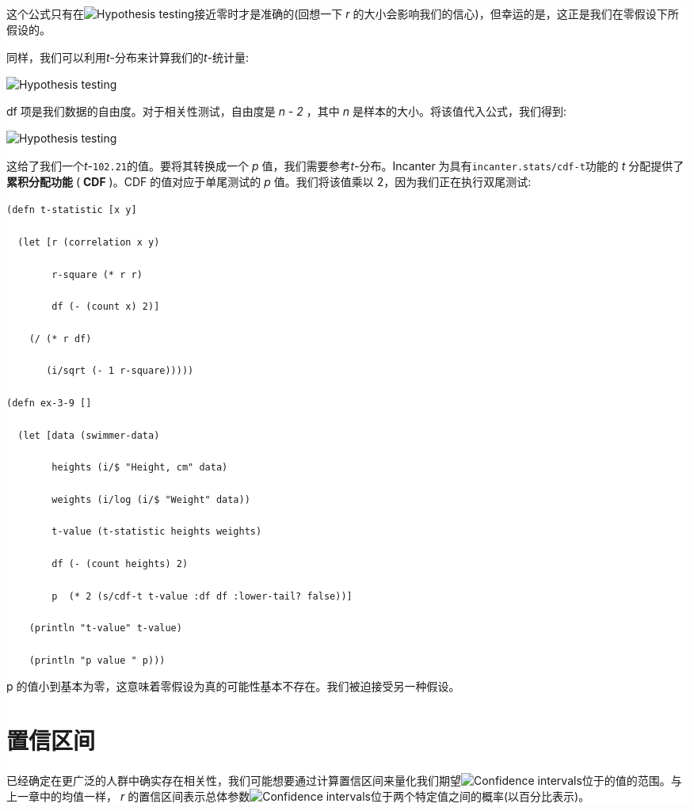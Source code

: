 这个公式只有在![Hypothesis testing](graphics/7180OS_03_08.jpg)接近零时才是准确的(回想一下 *r* 的大小会影响我们的信心)，但幸运的是，这正是我们在零假设下所假设的。

同样，我们可以利用*t*-分布来计算我们的*t*-统计量:

![Hypothesis testing](graphics/7180OS_03_12.jpg)

df 项是我们数据的自由度。对于相关性测试，自由度是 *n - 2* ，其中 *n* 是样本的大小。将该值代入公式，我们得到:

![Hypothesis testing](graphics/7180OS_03_13.jpg)

这给了我们一个*t*-`102.21`的值。要将其转换成一个 *p* 值，我们需要参考*t*-分布。Incanter 为具有`incanter.stats/cdf-t`功能的 *t* 分配提供了**累积分配功能** ( **CDF** )。CDF 的值对应于单尾测试的 *p* 值。我们将该值乘以 2，因为我们正在执行双尾测试:

```
(defn t-statistic [x y]

  (let [r (correlation x y)

        r-square (* r r)

        df (- (count x) 2)]

    (/ (* r df)

       (i/sqrt (- 1 r-square)))))

(defn ex-3-9 []

  (let [data (swimmer-data)

        heights (i/$ "Height, cm" data)

        weights (i/log (i/$ "Weight" data))

        t-value (t-statistic heights weights)

        df (- (count heights) 2)

        p  (* 2 (s/cdf-t t-value :df df :lower-tail? false))]

    (println "t-value" t-value)

    (println "p value " p)))
```

p 的值小到基本为零，这意味着零假设为真的可能性基本不存在。我们被迫接受另一种假设。

<title>Confidence intervals</title><link href="epub.css" rel="stylesheet" type="text/css"> 

# 置信区间

已经确定在更广泛的人群中确实存在相关性，我们可能想要通过计算置信区间来量化我们期望![Confidence intervals](graphics/7180OS_03_08.jpg)位于的值的范围。与上一章中的均值一样， *r* 的置信区间表示总体参数![Confidence intervals](graphics/7180OS_03_08.jpg)位于两个特定值之间的概率(以百分比表示)。
